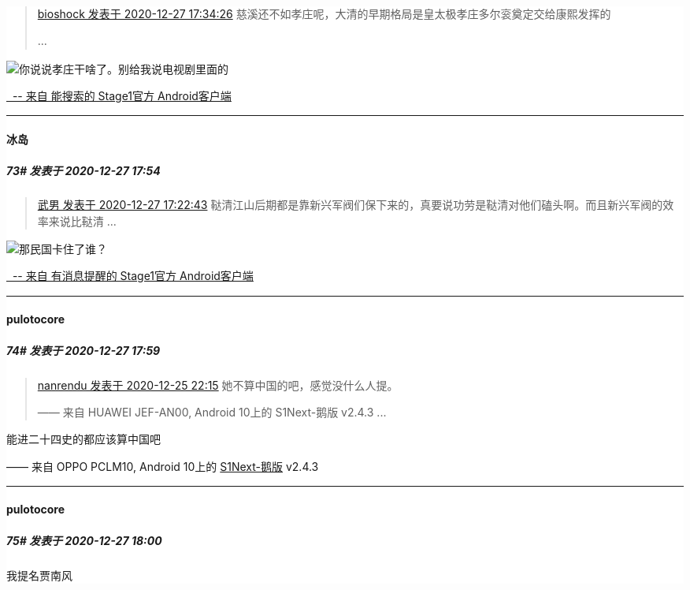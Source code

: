 <blockquote><a href="httphttps://bbs.saraba1st.com/2b/forum.php?mod=redirect&amp;goto=findpost&amp;pid=49860044&amp;ptid=1979576" target="_blank">bioshock 发表于 2020-12-27 17:34:26</a>
慈溪还不如孝庄呢，大清的早期格局是皇太极孝庄多尔衮奠定交给康熙发挥的

 ...</blockquote><img src="https://static.saraba1st.com/image/smiley/face2017/065.png" referrerpolicy="no-referrer">你说说孝庄干啥了。别给我说电视剧里面的

[  -- 来自 能搜索的 Stage1官方 Android客户端](https://www.coolapk.com/apk/140634)







*****

####  冰岛  
##### 73#       发表于 2020-12-27 17:54



<blockquote><a href="httphttps://bbs.saraba1st.com/2b/forum.php?mod=redirect&amp;goto=findpost&amp;pid=49859963&amp;ptid=1979576" target="_blank">武男 发表于 2020-12-27 17:22:43</a>
鞑清江山后期都是靠新兴军阀们保下来的，真要说功劳是鞑清对他们磕头啊。而且新兴军阀的效率来说比鞑清 ...</blockquote><img src="https://static.saraba1st.com/image/smiley/face2017/049.png" referrerpolicy="no-referrer">那民国卡住了谁？

[  -- 来自 有消息提醒的 Stage1官方 Android客户端](https://www.coolapk.com/apk/140634)







*****

####  pulotocore  
##### 74#       发表于 2020-12-27 17:59



<blockquote><a href="httphttps://bbs.saraba1st.com/2b/forum.php?mod=redirect&amp;goto=findpost&amp;pid=49845181&amp;ptid=1979576" target="_blank">nanrendu 发表于 2020-12-25 22:15</a>
她不算中国的吧，感觉没什么人提。

—— 来自 HUAWEI JEF-AN00, Android 10上的 S1Next-鹅版 v2.4.3 ...</blockquote>
能进二十四史的都应该算中国吧

—— 来自 OPPO PCLM10, Android 10上的 [S1Next-鹅版](https://github.com/ykrank/S1-Next/releases) v2.4.3







*****

####  pulotocore  
##### 75#       发表于 2020-12-27 18:00




我提名贾南风
